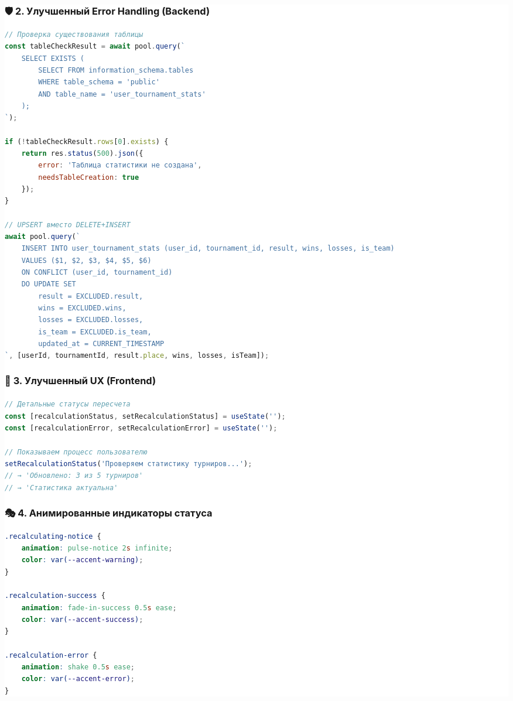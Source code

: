 ```sql
```

### 🛡️ **2. Улучшенный Error Handling (Backend)**

```javascript
// Проверка существования таблицы
const tableCheckResult = await pool.query(`
    SELECT EXISTS (
        SELECT FROM information_schema.tables 
        WHERE table_schema = 'public' 
        AND table_name = 'user_tournament_stats'
    );
`);

if (!tableCheckResult.rows[0].exists) {
    return res.status(500).json({ 
        error: 'Таблица статистики не создана',
        needsTableCreation: true
    });
}

// UPSERT вместо DELETE+INSERT
await pool.query(`
    INSERT INTO user_tournament_stats (user_id, tournament_id, result, wins, losses, is_team)
    VALUES ($1, $2, $3, $4, $5, $6)
    ON CONFLICT (user_id, tournament_id) 
    DO UPDATE SET 
        result = EXCLUDED.result,
        wins = EXCLUDED.wins,
        losses = EXCLUDED.losses,
        is_team = EXCLUDED.is_team,
        updated_at = CURRENT_TIMESTAMP
`, [userId, tournamentId, result.place, wins, losses, isTeam]);
```

### 🎨 **3. Улучшенный UX (Frontend)**

```javascript
// Детальные статусы пересчета
const [recalculationStatus, setRecalculationStatus] = useState('');
const [recalculationError, setRecalculationError] = useState('');

// Показываем процесс пользователю
setRecalculationStatus('Проверяем статистику турниров...');
// → 'Обновлено: 3 из 5 турниров'  
// → 'Статистика актуальна'
```

### 🎭 **4. Анимированные индикаторы статуса**

```css
.recalculating-notice {
    animation: pulse-notice 2s infinite;
    color: var(--accent-warning);
}

.recalculation-success {
    animation: fade-in-success 0.5s ease;
    color: var(--accent-success);
}

.recalculation-error {
    animation: shake 0.5s ease;
    color: var(--accent-error);
}
```